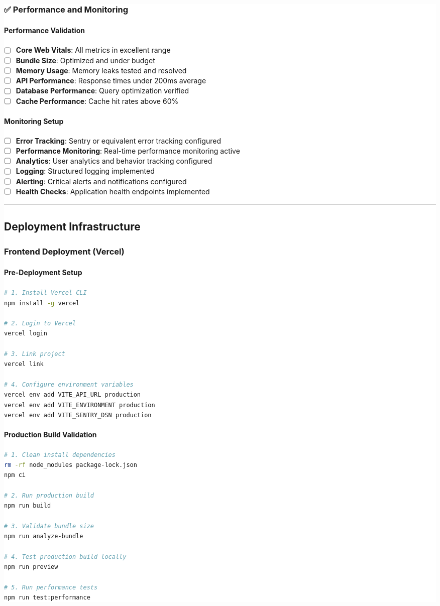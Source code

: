 ### ✅ Performance and Monitoring

#### Performance Validation
- [ ] **Core Web Vitals**: All metrics in excellent range
- [ ] **Bundle Size**: Optimized and under budget
- [ ] **Memory Usage**: Memory leaks tested and resolved
- [ ] **API Performance**: Response times under 200ms average
- [ ] **Database Performance**: Query optimization verified
- [ ] **Cache Performance**: Cache hit rates above 60%

#### Monitoring Setup
- [ ] **Error Tracking**: Sentry or equivalent error tracking configured
- [ ] **Performance Monitoring**: Real-time performance monitoring active
- [ ] **Analytics**: User analytics and behavior tracking configured
- [ ] **Logging**: Structured logging implemented
- [ ] **Alerting**: Critical alerts and notifications configured
- [ ] **Health Checks**: Application health endpoints implemented

---

## Deployment Infrastructure

### Frontend Deployment (Vercel)

#### Pre-Deployment Setup
```bash
# 1. Install Vercel CLI
npm install -g vercel

# 2. Login to Vercel
vercel login

# 3. Link project
vercel link

# 4. Configure environment variables
vercel env add VITE_API_URL production
vercel env add VITE_ENVIRONMENT production
vercel env add VITE_SENTRY_DSN production
```

#### Production Build Validation
```bash
# 1. Clean install dependencies
rm -rf node_modules package-lock.json
npm ci

# 2. Run production build
npm run build

# 3. Validate bundle size
npm run analyze-bundle

# 4. Test production build locally
npm run preview

# 5. Run performance tests
npm run test:performance
```
